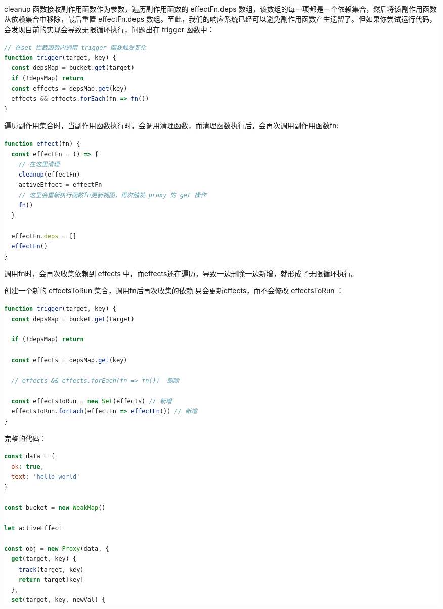 cleanup 函数接收副作用函数作为参数，遍历副作用函数的 effectFn.deps 数组，该数组的每一项都是一个依赖集合，然后将该副作用函数从依赖集合中移除，最后重置 effectFn.deps 数组。至此，我们的响应系统已经可以避免副作用函数产生遗留了。但如果你尝试运行代码，会发现目前的实现会导致无限循环执行，问题出在 trigger 函数中：

```js
// 在set 拦截函数内调用 trigger 函数触发变化
function trigger(target, key) {
  const depsMap = bucket.get(target)
  if (!depsMap) return
  const effects = depsMap.get(key)
  effects && effects.forEach(fn => fn())
}
```

遍历副作用集合时，当副作用函数执行时，会调用清理函数，而清理函数执行后，会再次调用副作用函数fn:

```js
function effect(fn) {
  const effectFn = () => {
    // 在这里清理
    cleanup(effectFn)
    activeEffect = effectFn
    // 这里会重新执行函数fn更新视图，再次触发 proxy 的 get 操作
    fn()
  }

  effectFn.deps = []
  effectFn()
}

```

调用fn时，会再次收集依赖到 effects 中，而effects还在遍历，导致一边删除一边新增，就形成了无限循环执行。

创建一个新的 effectsToRun 集合，调用fn后再次收集的依赖 只会更新effects，而不会修改 effectsToRun ：

```js
function trigger(target, key) {
  const depsMap = bucket.get(target)

  if (!depsMap) return

  const effects = depsMap.get(key)

  // effects && effects.forEach(fn => fn())  删除

  const effectsToRun = new Set(effects) // 新增
  effectsToRun.forEach(effectFn => effectFn()) // 新增
}

```

完整的代码：
```js
const data = {
  ok: true,
  text: 'hello world'
}

const bucket = new WeakMap()

let activeEffect

const obj = new Proxy(data, {
  get(target, key) {
    track(target, key)
    return target[key]
  },
  set(target, key, newVal) {
```